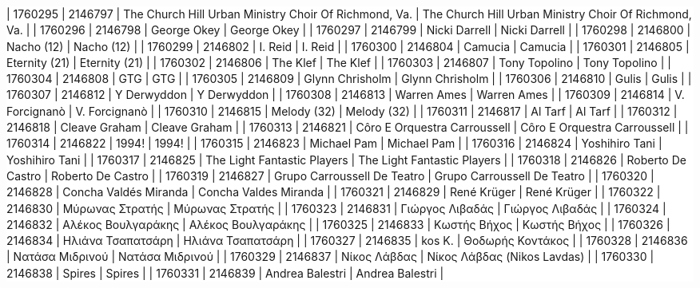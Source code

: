 | 1760295 | 2146797 | The Church Hill Urban Ministry Choir Of Richmond, Va. | The Church Hill Urban Ministry Choir Of Richmond, Va. |
| 1760296 | 2146798 | George Okey | George Okey |
| 1760297 | 2146799 | Nicki Darrell | Nicki Darrell |
| 1760298 | 2146800 | Nacho (12) | Nacho (12) |
| 1760299 | 2146802 | I. Reid | I. Reid |
| 1760300 | 2146804 | Camucia | Camucia |
| 1760301 | 2146805 | Eternity (21) | Eternity (21) |
| 1760302 | 2146806 | The Klef | The Klef |
| 1760303 | 2146807 | Tony Topolino | Tony Topolino |
| 1760304 | 2146808 | GTG | GTG |
| 1760305 | 2146809 | Glynn Chrisholm | Glynn Chrisholm |
| 1760306 | 2146810 | Gulis | Gulis |
| 1760307 | 2146812 | Y Derwyddon | Y Derwyddon |
| 1760308 | 2146813 | Warren Ames | Warren Ames |
| 1760309 | 2146814 | V. Forcignanò | V. Forcignanò |
| 1760310 | 2146815 | Melody (32) | Melody (32) |
| 1760311 | 2146817 | Al Tarf | Al Tarf |
| 1760312 | 2146818 | Cleave Graham | Cleave Graham |
| 1760313 | 2146821 | Côro E Orquestra Carroussell | Côro E Orquestra Carroussell |
| 1760314 | 2146822 | 1994! | 1994! |
| 1760315 | 2146823 | Michael Pam | Michael Pam |
| 1760316 | 2146824 | Yoshihiro Tani | Yoshihiro Tani |
| 1760317 | 2146825 | The Light Fantastic Players | The Light Fantastic Players |
| 1760318 | 2146826 | Roberto De Castro | Roberto De Castro |
| 1760319 | 2146827 | Grupo Carroussell De Teatro | Grupo Carroussell De Teatro |
| 1760320 | 2146828 | Concha Valdés Miranda | Concha Valdes Miranda |
| 1760321 | 2146829 | René Krüger | René Krüger |
| 1760322 | 2146830 | Μύρωνας Στρατής | Μύρωνας Στρατής |
| 1760323 | 2146831 | Γιώργος Λιβαδάς | Γιώργος Λιβαδάς |
| 1760324 | 2146832 | Αλέκος Βουλγαράκης | Αλέκος Βουλγαράκης |
| 1760325 | 2146833 | Κωστής Βήχος | Κωστής Βήχος |
| 1760326 | 2146834 | Ηλιάνα Τσαπατσάρη | Ηλιάνα Τσαπατσάρη |
| 1760327 | 2146835 | kos K. | Θοδωρής Κοντάκος |
| 1760328 | 2146836 | Νατάσα Μιδρινού | Νατάσα Μιδρινού |
| 1760329 | 2146837 | Νίκος Λάβδας | Νίκος Λάβδας (Nikos Lavdas) |
| 1760330 | 2146838 | Spires | Spires |
| 1760331 | 2146839 | Andrea Balestri | Andrea Balestri |